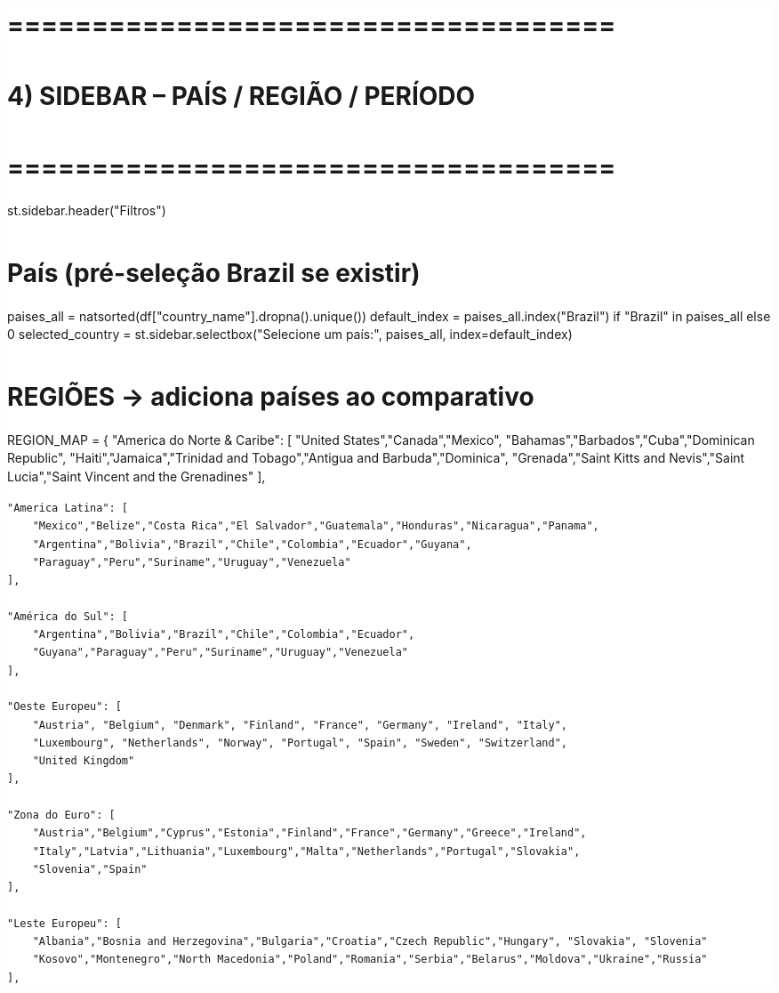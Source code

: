 # ====================================
# 4) SIDEBAR – PAÍS / REGIÃO / PERÍODO
# ====================================
st.sidebar.header("Filtros")
# País (pré-seleção Brazil se existir)
paises_all = natsorted(df["country_name"].dropna().unique())
default_index = paises_all.index("Brazil") if "Brazil" in paises_all else 0
selected_country = st.sidebar.selectbox("Selecione um país:", paises_all, index=default_index)

# REGIÕES → adiciona países ao comparativo
REGION_MAP = {
    "America do Norte & Caribe": [
        "United States","Canada","Mexico", "Bahamas","Barbados","Cuba","Dominican Republic",
        "Haiti","Jamaica","Trinidad and Tobago","Antigua and Barbuda","Dominica",
        "Grenada","Saint Kitts and Nevis","Saint Lucia","Saint Vincent and the Grenadines"
    ],

    "America Latina": [
        "Mexico","Belize","Costa Rica","El Salvador","Guatemala","Honduras","Nicaragua","Panama",
        "Argentina","Bolivia","Brazil","Chile","Colombia","Ecuador","Guyana",
        "Paraguay","Peru","Suriname","Uruguay","Venezuela"
    ],

    "América do Sul": [
        "Argentina","Bolivia","Brazil","Chile","Colombia","Ecuador",
        "Guyana","Paraguay","Peru","Suriname","Uruguay","Venezuela"
    ],

    "Oeste Europeu": [
        "Austria", "Belgium", "Denmark", "Finland", "France", "Germany", "Ireland", "Italy",
        "Luxembourg", "Netherlands", "Norway", "Portugal", "Spain", "Sweden", "Switzerland",
        "United Kingdom"
    ],

    "Zona do Euro": [
        "Austria","Belgium","Cyprus","Estonia","Finland","France","Germany","Greece","Ireland",
        "Italy","Latvia","Lithuania","Luxembourg","Malta","Netherlands","Portugal","Slovakia",
        "Slovenia","Spain"
    ],

    "Leste Europeu": [
        "Albania","Bosnia and Herzegovina","Bulgaria","Croatia","Czech Republic","Hungary", "Slovakia", "Slovenia"
        "Kosovo","Montenegro","North Macedonia","Poland","Romania","Serbia","Belarus","Moldova","Ukraine","Russia"
    ],
